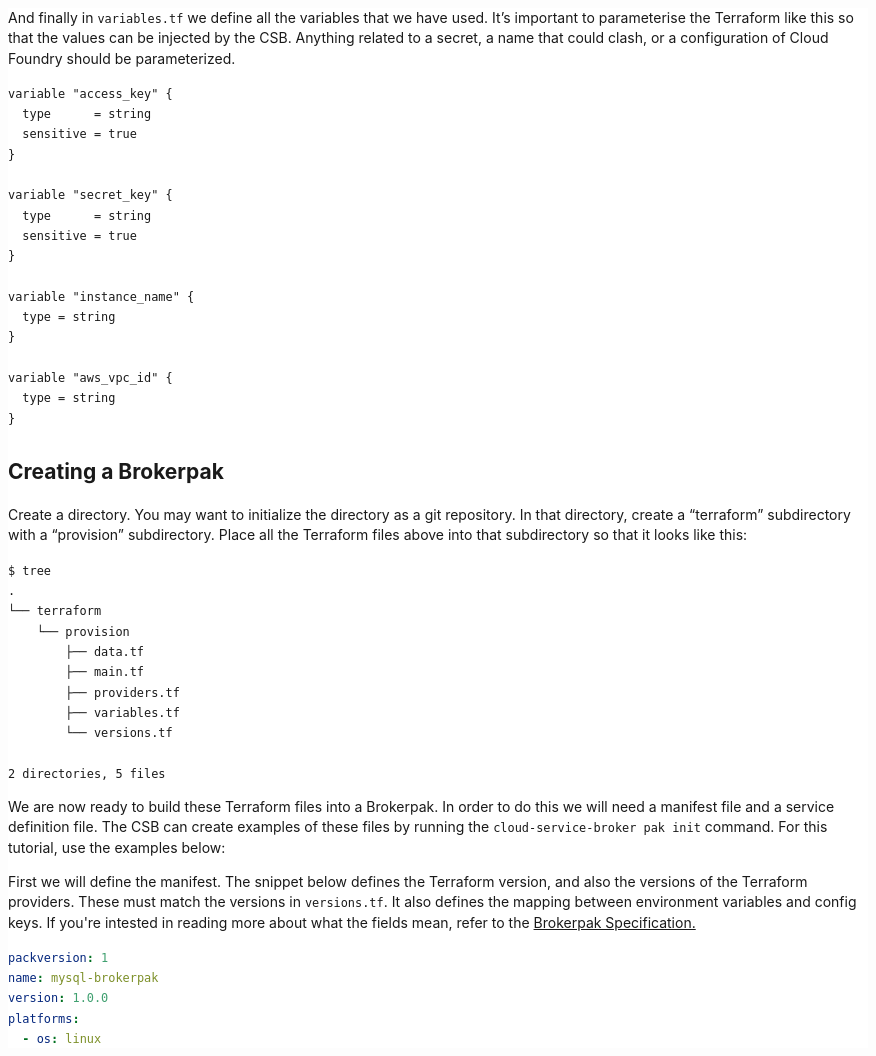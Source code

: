 And finally in `variables.tf` we define all the variables that we have used. It’s important to
parameterise the Terraform like this so that the values can be injected by the CSB.
Anything related to a secret, a name that could clash, or a configuration of Cloud Foundry
should be parameterized.
```hcl
variable "access_key" {
  type      = string
  sensitive = true
}

variable "secret_key" {
  type      = string
  sensitive = true
}

variable "instance_name" {
  type = string
}

variable "aws_vpc_id" {
  type = string
}
```

## Creating a Brokerpak
Create a directory. You may want to initialize the directory as a git repository. In that directory, create
a “terraform” subdirectory with a “provision” subdirectory. Place all the Terraform files above into that
subdirectory so that it looks like this:
```console
$ tree
.
└── terraform
    └── provision
        ├── data.tf
        ├── main.tf
        ├── providers.tf
        ├── variables.tf
        └── versions.tf

2 directories, 5 files

```

We are now ready to build these Terraform files into a Brokerpak. In order to do this we will need a manifest
file and a service definition file. The CSB can create examples of these files by running the
`cloud-service-broker pak init` command. For this tutorial, use the examples below:

First we will define the manifest. The snippet below defines the Terraform version, and also the versions
of the Terraform providers. These must match the versions in `versions.tf`. It also defines the mapping
between environment variables and config keys. If you're intested in reading more about what the fields
mean, refer to the
[Brokerpak Specification.](https://github.com/cloudfoundry/cloud-service-broker/blob/main/docs/brokerpak-specification.md#manifest)
```yaml
packversion: 1
name: mysql-brokerpak
version: 1.0.0
platforms:
  - os: linux
```